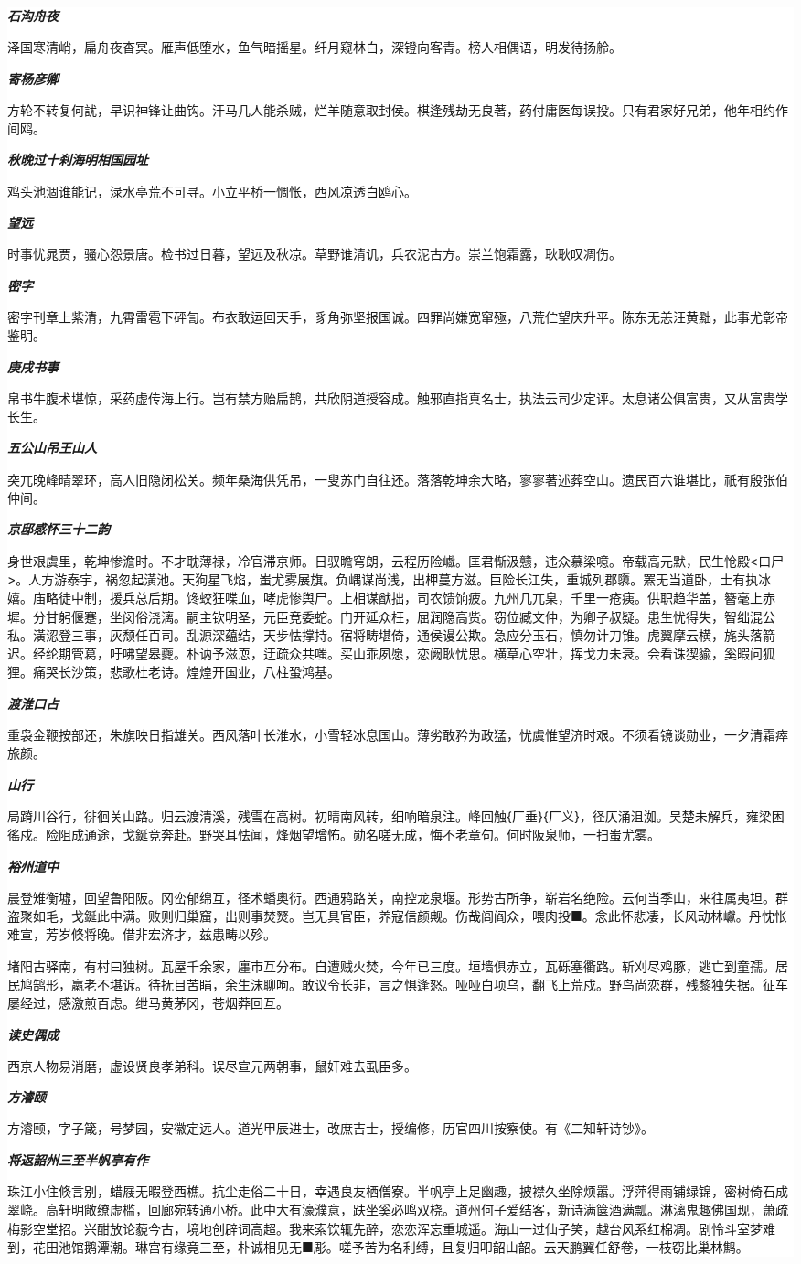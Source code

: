 ***石沟舟夜***  

泽国寒清峭，扁舟夜杳冥。雁声低堕水，鱼气暗摇星。纤月窥林白，深镫向客青。榜人相偶语，明发待扬舲。  

***寄杨彦卿***  

方轮不转复何訧，早识神锋让曲钩。汗马几人能杀贼，烂羊随意取封侯。棋逢残劫无良著，药付庸医每误投。只有君家好兄弟，他年相约作间鸥。  

***秋晚过十刹海明相国园址***  

鸡头池涸谁能记，渌水亭荒不可寻。小立平桥一惆怅，西风凉透白鸥心。  

***望远***  

时事忧晁贾，骚心怨景唐。检书过日暮，望远及秋凉。草野谁清讥，兵农泥古方。崇兰饱霜露，耿耿叹凋伤。  

***密字***  

密字刊章上紫清，九霄雷雹下砰訇。布衣敢运回天手，豸角弥坚报国诚。四罪尚嫌宽窜殛，八荒伫望庆升平。陈东无恙汪黄黜，此事尤彰帝鉴明。  

***庚戌书事***  

帛书牛腹术堪惊，采药虚传海上行。岂有禁方贻扁鹊，共欣阴道授容成。触邪直指真名士，执法云司少定评。太息诸公俱富贵，又从富贵学长生。  

***五公山吊王山人***  

突兀晚峰晴翠环，高人旧隐闭松关。频年桑海供凭吊，一叟苏门自往还。落落乾坤余大略，寥寥著述葬空山。遗民百六谁堪比，祇有殷张伯仲间。  

***京邸感怀三十二韵***  

身世艰虞里，乾坤惨澹时。不才耽薄禄，冷官滞京师。日驭瞻穹朗，云程历险巇。匡君惭汲戆，违众慕梁噫。帝载高元默，民生怆殿<口尸>。人方游泰宇，祸忽起潢池。天狗星飞焰，蚩尤雾展旗。负嵎谋尚浅，出柙蔓方滋。巨险长江失，重城列郡隳。罴无当道卧，士有执冰嬉。庙略徒中制，援兵总后期。馋蛟狂喋血，哮虎惨舆尸。上相谋猷拙，司农馈饷疲。九州几兀臬，千里一疮痍。供职趋华盖，簪毫上赤墀。分甘躬偃蹇，坐闵俗浇漓。嗣主钦明圣，元臣竞委蛇。门开延众枉，屈润隐高赀。窃位臧文仲，为卿子叔疑。患生忧得失，智绌混公私。潢涊登三事，灰颓任百司。乱源深蕴结，天步怯撑持。宿将畴堪倚，通侯谩公欺。急应分玉石，慎勿计刀锥。虎翼摩云横，旄头落箭迟。经纶期管葛，吁咈望皋夔。朴讷予滋恧，迂疏众共嗤。买山乖夙愿，恋阙耿忧思。横草心空壮，挥戈力未衰。会看诛猰貐，奚暇问狐狸。痛哭长沙策，悲歌杜老诗。煌煌开国业，八柱蛩鸿基。  

***渡淮口占***  

重袅金鞭按部还，朱旗映日指雄关。西风落叶长淮水，小雪轻冰息国山。薄劣敢矜为政猛，忧虞惟望济时艰。不须看镜谈勋业，一夕清霜瘁旅颜。  

***山行***  

局蹐川谷行，徘徊关山路。归云渡清溪，残雪在高树。初晴南风转，细响暗泉注。峰回触{厂垂}{厂义}，径仄涌沮洳。吴楚未解兵，雍梁困徭戍。险阻成通途，戈鋋竞奔赴。野哭耳怯闻，烽烟望增怖。勋名嗟无成，悔不老章句。何时阪泉师，一扫蚩尤雾。  

***裕州道中***  

晨登雉衡墟，回望鲁阳阪。冈峦郁绵互，径术蟠奥衍。西通鸦路关，南控龙泉堰。形势古所争，崭岩名绝险。云何当季山，来往属夷坦。群盗聚如毛，戈鋋此中满。败则归巢窟，出则事焚燹。岂无具官臣，养寇信颜觍。伤哉闾阎众，喂肉投■。念此怀悲凄，长风动林巘。丹忱怅难宣，芳岁倏将晚。借非宏济才，兹患畴以殄。  

堵阳古驿南，有村曰独树。瓦屋千余家，廛市互分布。自遭贼火焚，今年已三度。垣墙俱赤立，瓦砾塞衢路。斩刈尽鸡豚，逃亡到童孺。居民鸠鹄形，羸老不堪诉。待抚目苦睊，余生沫聊呴。敢议令长非，言之惧逢怒。哑哑白项乌，翻飞上荒戍。野鸟尚恋群，残黎独失据。征车屡经过，感激煎百虑。绁马黄茅冈，苍烟莽回互。  

***读史偶成***  

西京人物易消磨，虚设贤良孝弟科。误尽宣元两朝事，鼠奸难去虱臣多。  

***方濬颐***  

方濬颐，字子箴，号梦园，安徽定远人。道光甲辰进士，改庶吉士，授编修，历官四川按察使。有《二知轩诗钞》。  

***将返韶州三至半帆亭有作***  

珠江小住倏言别，蜡屐无暇登西樵。抗尘走俗二十日，幸遇良友栖僧寮。半帆亭上足幽趣，披襟久坐除烦嚣。浮萍得雨铺绿锦，密树倚石成翠峣。高轩明敞缭虚槛，回廊宛转通小桥。此中大有濠濮意，趺坐奚必鸣双桡。道州何子爱结客，新诗满箧酒满瓢。淋漓鬼趣佛国现，萧疏梅影空堂招。兴酣放论藐今古，境地创辟词高超。我来索饮辄先醉，恋恋浑忘重城遥。海山一过仙子笑，越台风系红棉凋。剧怜斗室梦难到，花田池馆鹅潭潮。琳宫有缘竟三至，朴诚相见无■彫。嗟予苦为名利缚，且复归叩韶山韶。云天鹏翼任舒卷，一枝窃比巢林鹪。  

